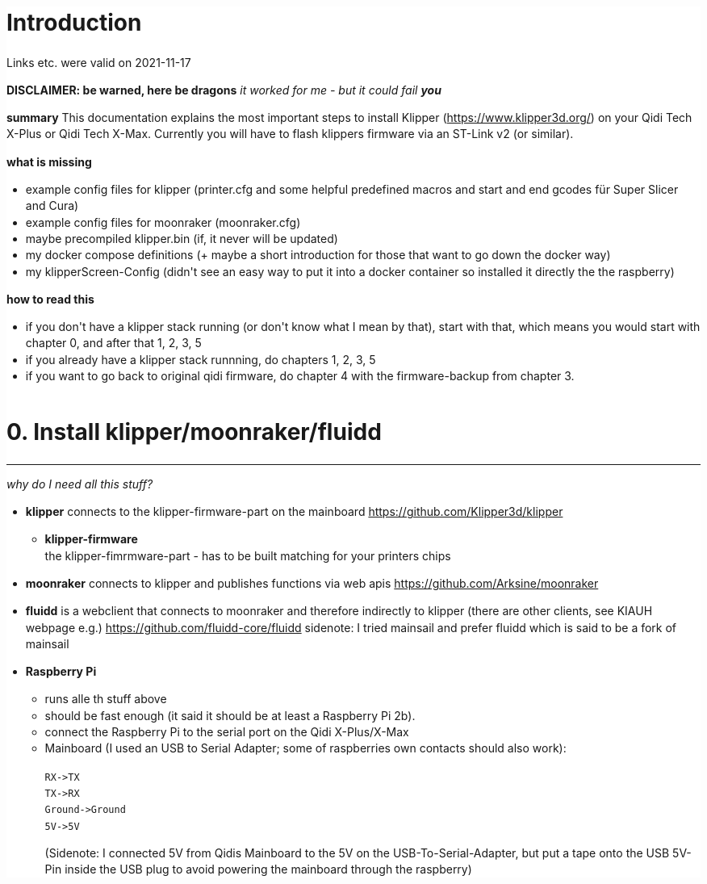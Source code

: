 # Introduction

Links etc. were valid on 2021-11-17

**DISCLAIMER: be warned, here be dragons**
*it worked for me - but it could fail **you***

**summary**
This documentation explains the most important steps to install Klipper
(https://www.klipper3d.org/) on your Qidi Tech X-Plus or Qidi Tech X-Max.
Currently you will have to flash klippers firmware via an ST-Link v2 (or similar).

**what is missing**
*  example config files for klipper (printer.cfg and some helpful
   predefined macros and start and end gcodes für Super Slicer and Cura)
*  example config files for moonraker (moonraker.cfg)
*  maybe precompiled klipper.bin (if, it never will be updated)
*  my docker compose definitions (+ maybe a short introduction for those
   that want to go down the docker way)
*  my klipperScreen-Config (didn't see an easy way to put it into a
   docker container so installed it directly the the raspberry)

**how to read this**

*  if you don't have a klipper stack running (or don't know what I mean
   by that), start with that, which means you would start with chapter
   0, and after that 1, 2, 3, 5
*  if you already have a klipper stack runnning, do chapters 1, 2, 3, 5
*  if you want to go back to original qidi firmware, do chapter 4 with
   the firmware-backup from chapter 3.

# 0. Install klipper/moonraker/fluidd
-----------------------------------------------------------------

*why do I need  all this stuff?*
*  **klipper** connects to the klipper-firmware-part on the mainboard
    https://github.com/Klipper3d/klipper
   * **klipper-firmware**  
     the klipper-fimrmware-part - has to be built matching for your printers chips

*  **moonraker** connects to klipper and publishes functions via web
   apis
    https://github.com/Arksine/moonraker

*  **fluidd** is a webclient that connects to moonraker and therefore
   indirectly to klipper
       (there are other clients, see KIAUH webpage e.g.)
       https://github.com/fluidd-core/fluidd
       sidenote: I tried mainsail and prefer fluidd which is said to be a fork of mainsail

* **Raspberry Pi**  
  * runs alle th stuff above  
  * should be fast enough (it said it should be at least a Raspberry Pi 2b).
  * connect the Raspberry Pi to the serial port on the Qidi X-Plus/X-Max 
  * Mainboard (I used an USB to Serial Adapter; some of raspberries own contacts should also work): 
    ```  
    RX->TX
    TX->RX
    Ground->Ground
    5V->5V
    ```
    (Sidenote: I connected 5V from Qidis Mainboard to the 5V on the USB-To-Serial-Adapter, but put a tape onto the USB 5V-Pin inside the USB plug to avoid powering the mainboard through the raspberry)